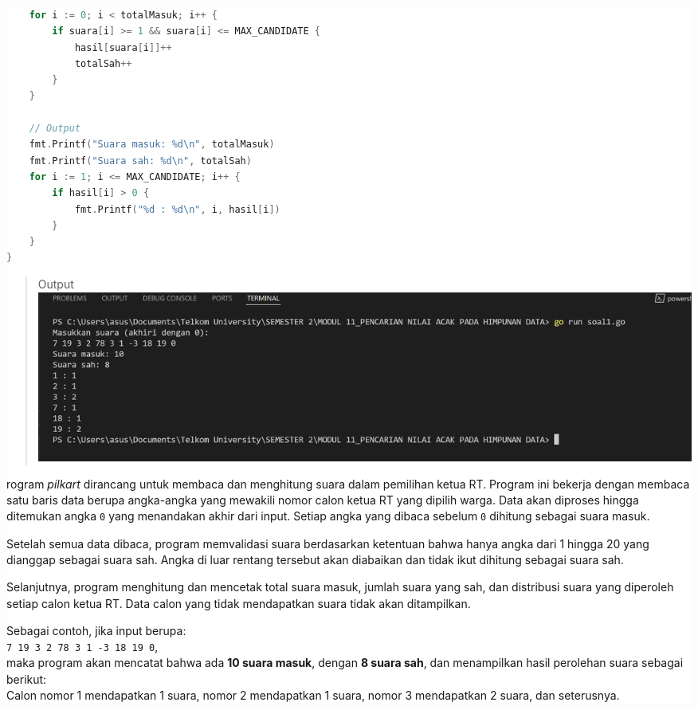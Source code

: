 ```go
    for i := 0; i < totalMasuk; i++ {
        if suara[i] >= 1 && suara[i] <= MAX_CANDIDATE {
            hasil[suara[i]]++
            totalSah++
        }
    }

    // Output
    fmt.Printf("Suara masuk: %d\n", totalMasuk)
    fmt.Printf("Suara sah: %d\n", totalSah)
    for i := 1; i <= MAX_CANDIDATE; i++ {
        if hasil[i] > 0 {
            fmt.Printf("%d : %d\n", i, hasil[i])
        }
    }
}
```

> Output
> ![](output/No1Modul11.png)

rogram _pilkart_ dirancang untuk membaca dan menghitung suara dalam pemilihan ketua RT. Program ini bekerja dengan membaca satu baris data berupa angka-angka yang mewakili nomor calon ketua RT yang dipilih warga. Data akan diproses hingga ditemukan angka `0` yang menandakan akhir dari input. Setiap angka yang dibaca sebelum `0` dihitung sebagai suara masuk.

Setelah semua data dibaca, program memvalidasi suara berdasarkan ketentuan bahwa hanya angka dari 1 hingga 20 yang dianggap sebagai suara sah. Angka di luar rentang tersebut akan diabaikan dan tidak ikut dihitung sebagai suara sah.

Selanjutnya, program menghitung dan mencetak total suara masuk, jumlah suara yang sah, dan distribusi suara yang diperoleh setiap calon ketua RT. Data calon yang tidak mendapatkan suara tidak akan ditampilkan.

Sebagai contoh, jika input berupa:  
`7 19 3 2 78 3 1 -3 18 19 0`,  
maka program akan mencatat bahwa ada **10 suara masuk**, dengan **8 suara sah**, dan menampilkan hasil perolehan suara sebagai berikut:  
Calon nomor 1 mendapatkan 1 suara, nomor 2 mendapatkan 1 suara, nomor 3 mendapatkan 2 suara, dan seterusnya.
